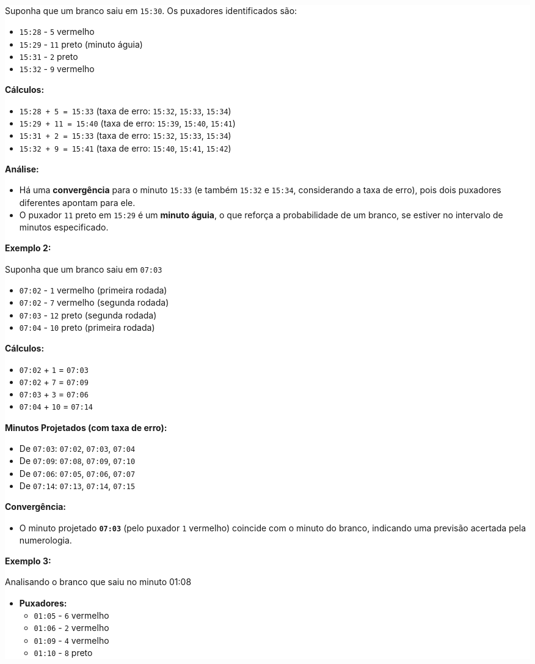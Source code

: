 Suponha que um branco saiu em `15:30`. Os puxadores identificados são:

*   `15:28` - `5` vermelho
*   `15:29` - `11` preto (minuto águia)
*   `15:31` - `2` preto
*   `15:32` - `9` vermelho

**Cálculos:**

*   `15:28 + 5 = 15:33` (taxa de erro: `15:32`, `15:33`, `15:34`)
*   `15:29 + 11 = 15:40` (taxa de erro: `15:39`, `15:40`, `15:41`)
*   `15:31 + 2 = 15:33` (taxa de erro: `15:32`, `15:33`, `15:34`)
*   `15:32 + 9 = 15:41` (taxa de erro: `15:40`, `15:41`, `15:42`)

**Análise:**

*   Há uma **convergência** para o minuto `15:33` (e também `15:32` e `15:34`, considerando a taxa de erro), pois dois puxadores diferentes apontam para ele.
*   O puxador `11` preto em `15:29` é um **minuto águia**, o que reforça a probabilidade de um branco, se estiver no intervalo de minutos especificado.

**Exemplo 2:**

Suponha que um branco saiu em `07:03`

*   `07:02` - `1` vermelho (primeira rodada)
*   `07:02` - `7` vermelho (segunda rodada)
*   `07:03` - `12` preto (segunda rodada)
*   `07:04` - `10` preto (primeira rodada)

**Cálculos:**

*   `07:02` + `1` = `07:03`
*   `07:02` + `7` = `07:09`
*   `07:03` + `3` = `07:06`
*   `07:04` + `10` = `07:14`

**Minutos Projetados (com taxa de erro):**

*   De `07:03`: `07:02`, `07:03`, `07:04`
*   De `07:09`: `07:08`, `07:09`, `07:10`
*   De `07:06`: `07:05`, `07:06`, `07:07`
*   De `07:14`: `07:13`, `07:14`, `07:15`

**Convergência:**

*   O minuto projetado **`07:03`** (pelo puxador `1` vermelho) coincide com o minuto do branco, indicando uma previsão acertada pela numerologia.

**Exemplo 3:**

Analisando o branco que saiu no minuto 01:08

*   **Puxadores:**
    *   `01:05` - `6` vermelho
    *   `01:06` - `2` vermelho
    *   `01:09` - `4` vermelho
    *   `01:10` - `8` preto
